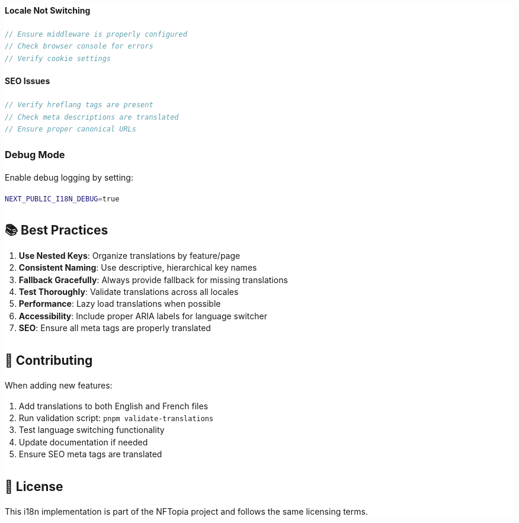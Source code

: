 #### Locale Not Switching

```typescript
// Ensure middleware is properly configured
// Check browser console for errors
// Verify cookie settings
```

#### SEO Issues

```typescript
// Verify hreflang tags are present
// Check meta descriptions are translated
// Ensure proper canonical URLs
```

### Debug Mode

Enable debug logging by setting:

```bash
NEXT_PUBLIC_I18N_DEBUG=true
```

## 📚 Best Practices

1. **Use Nested Keys**: Organize translations by feature/page
2. **Consistent Naming**: Use descriptive, hierarchical key names
3. **Fallback Gracefully**: Always provide fallback for missing translations
4. **Test Thoroughly**: Validate translations across all locales
5. **Performance**: Lazy load translations when possible
6. **Accessibility**: Include proper ARIA labels for language switcher
7. **SEO**: Ensure all meta tags are properly translated

## 🤝 Contributing

When adding new features:

1. Add translations to both English and French files
2. Run validation script: `pnpm validate-translations`
3. Test language switching functionality
4. Update documentation if needed
5. Ensure SEO meta tags are translated

## 📄 License

This i18n implementation is part of the NFTopia project and follows the same licensing terms.
